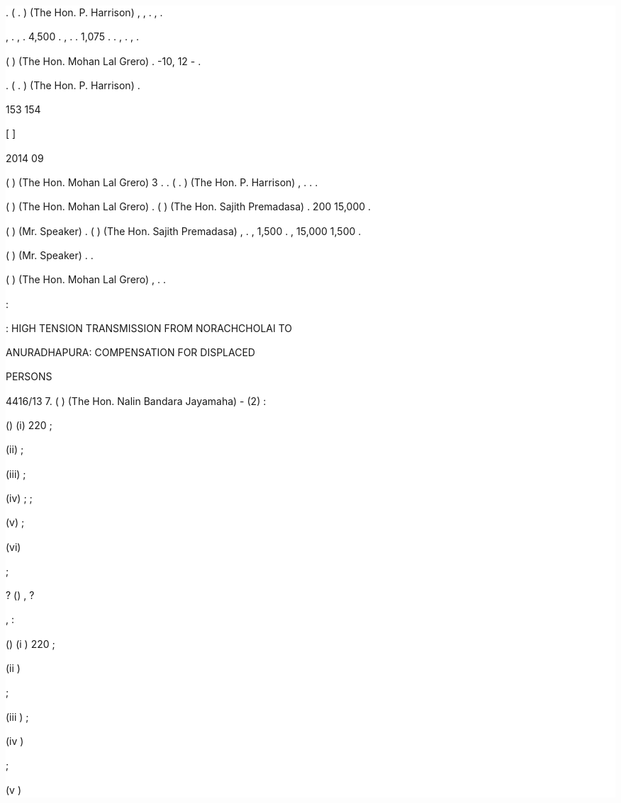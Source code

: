 . ( . ) (The Hon. P. Harrison) , , . , .

, . , . 4,500 . , . . 1,075 . . , . , .

( ) (The Hon. Mohan Lal Grero) . -10, 12 - .

. ( . ) (The Hon. P. Harrison) .

153 154

[ ]

2014 09

( ) (The Hon. Mohan Lal Grero) 3 . . ( . ) (The Hon. P. Harrison) , . . .

( ) (The Hon. Mohan Lal Grero) . ( ) (The Hon. Sajith Premadasa) . 200 15,000 .

( ) (Mr. Speaker) . ( ) (The Hon. Sajith Premadasa) , . , 1,500 . , 15,000 1,500 .

( ) (Mr. Speaker) . .

( ) (The Hon. Mohan Lal Grero) , . .

:

: HIGH TENSION TRANSMISSION FROM NORACHCHOLAI TO

ANURADHAPURA: COMPENSATION FOR DISPLACED

PERSONS

4416/13 7. ( ) (The Hon. Nalin Bandara Jayamaha) - (2) :

() (i) 220 ;

(ii) ;

(iii) ;

(iv) ; ;

(v) ;

(vi)

;

? () , ?

, :

() (i ) 220 ;

(ii )

;

(iii ) ;

(iv )

;

(v )
